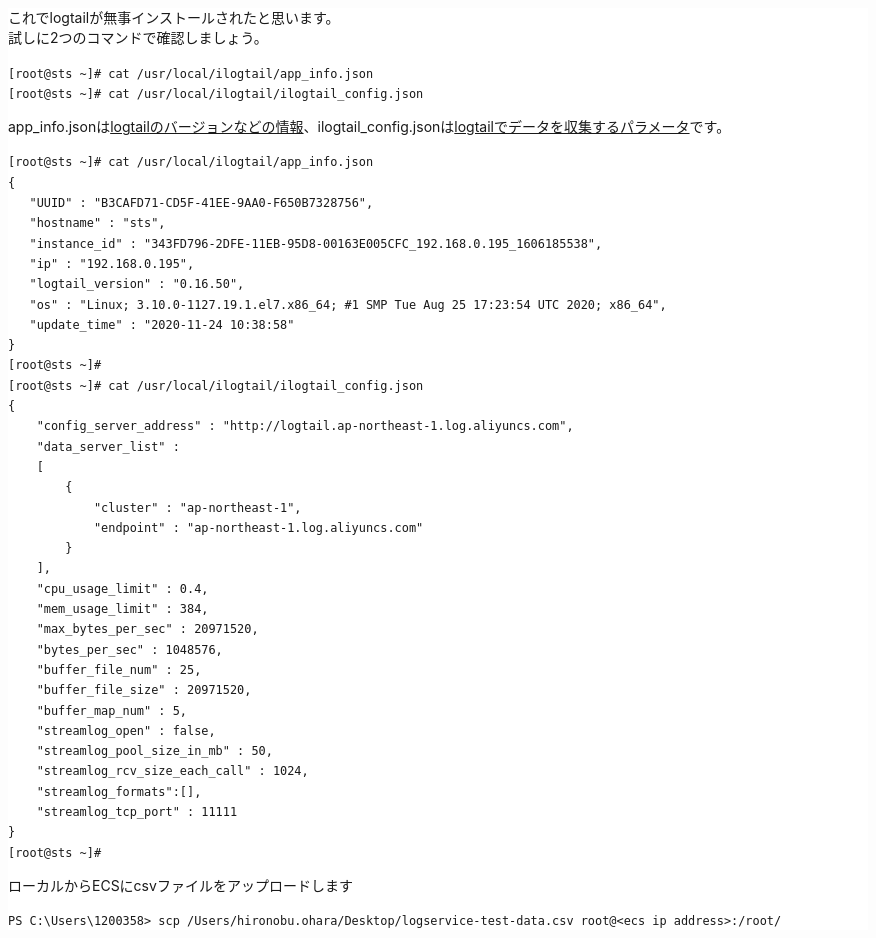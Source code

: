 これでlogtailが無事インストールされたと思います。     
試しに2つのコマンドで確認しましょう。     

```bash
[root@sts ~]# cat /usr/local/ilogtail/app_info.json
[root@sts ~]# cat /usr/local/ilogtail/ilogtail_config.json
```

app_info.jsonは[logtailのバージョンなどの情報](https://www.alibabacloud.com/help/doc-detail/28982.htm)、ilogtail_config.jsonは[logtailでデータを収集するパラメータ](https://www.alibabacloud.com/help/doc-detail/32278.htm)です。

```
[root@sts ~]# cat /usr/local/ilogtail/app_info.json
{
   "UUID" : "B3CAFD71-CD5F-41EE-9AA0-F650B7328756",
   "hostname" : "sts",
   "instance_id" : "343FD796-2DFE-11EB-95D8-00163E005CFC_192.168.0.195_1606185538",
   "ip" : "192.168.0.195",
   "logtail_version" : "0.16.50",
   "os" : "Linux; 3.10.0-1127.19.1.el7.x86_64; #1 SMP Tue Aug 25 17:23:54 UTC 2020; x86_64",
   "update_time" : "2020-11-24 10:38:58"
}
[root@sts ~]# 
[root@sts ~]# cat /usr/local/ilogtail/ilogtail_config.json
{
    "config_server_address" : "http://logtail.ap-northeast-1.log.aliyuncs.com",
    "data_server_list" :
    [
        {
            "cluster" : "ap-northeast-1",
            "endpoint" : "ap-northeast-1.log.aliyuncs.com"
        }
    ],
    "cpu_usage_limit" : 0.4,
    "mem_usage_limit" : 384,
    "max_bytes_per_sec" : 20971520,
    "bytes_per_sec" : 1048576,
    "buffer_file_num" : 25,
    "buffer_file_size" : 20971520,
    "buffer_map_num" : 5,
    "streamlog_open" : false,
    "streamlog_pool_size_in_mb" : 50,
    "streamlog_rcv_size_each_call" : 1024,
    "streamlog_formats":[],
    "streamlog_tcp_port" : 11111
}
[root@sts ~]# 
```


ローカルからECSにcsvファイルをアップロードします
```
PS C:\Users\1200358> scp /Users/hironobu.ohara/Desktop/logservice-test-data.csv root@<ecs ip address>:/root/ 
```
